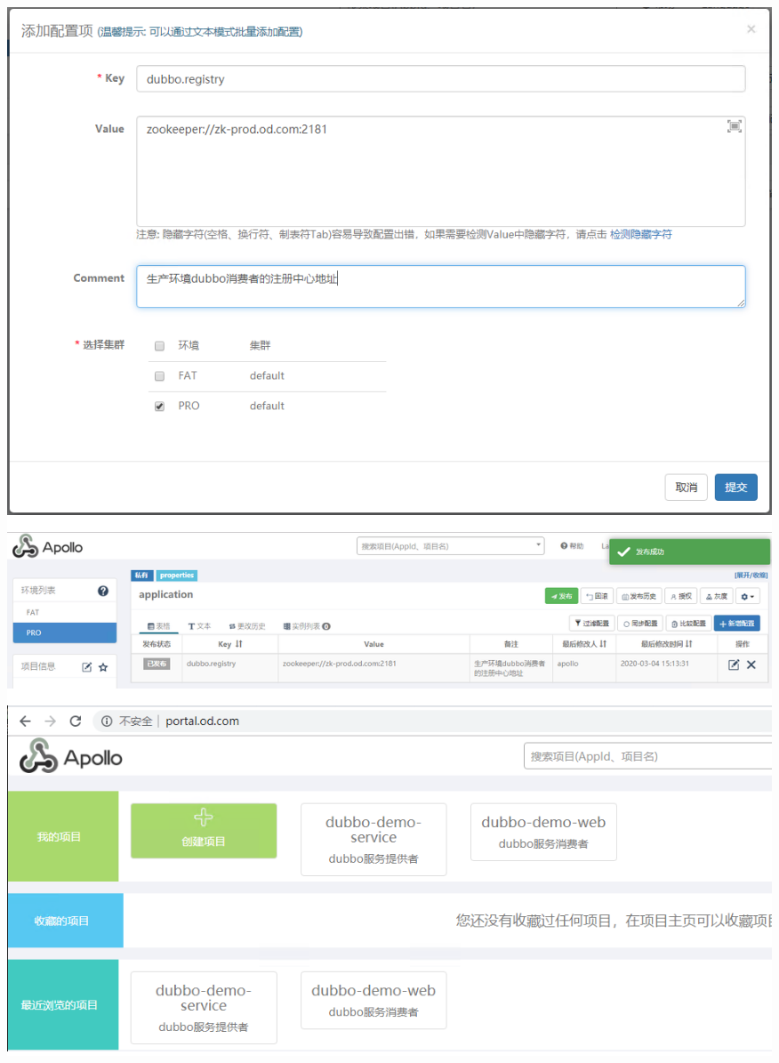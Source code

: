 ![1583306013898](assets/1583306013898.png)

![1583306034551](assets/1583306034551.png)

![1583306049712](assets/1583306049712.png)
